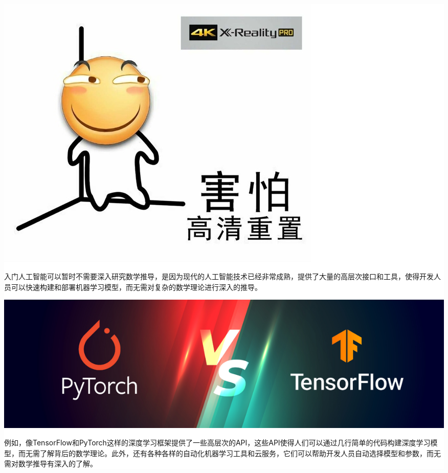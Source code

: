 <img src="imgs/70010431911230139.jpg" />

入门人工智能可以暂时不需要深入研究数学推导，是因为现代的人工智能技术已经非常成熟，提供了大量的高层次接口和工具，使得开发人员可以快速构建和部署机器学习模型，而无需对复杂的数学理论进行深入的推导。

![image-20230426155715568](imgs/image-20230426155715568.png)

例如，像TensorFlow和PyTorch这样的深度学习框架提供了一些高层次的API，这些API使得人们可以通过几行简单的代码构建深度学习模型，而无需了解背后的数学理论。此外，还有各种各样的自动化机器学习工具和云服务，它们可以帮助开发人员自动选择模型和参数，而无需对数学推导有深入的了解。
